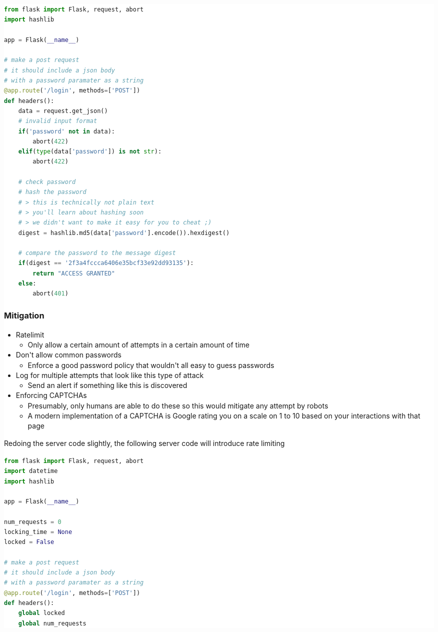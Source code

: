 ```py
from flask import Flask, request, abort
import hashlib

app = Flask(__name__)

# make a post request
# it should include a json body 
# with a password paramater as a string
@app.route('/login', methods=['POST'])
def headers():
    data = request.get_json()
    # invalid input format
    if('password' not in data):
        abort(422)
    elif(type(data['password']) is not str):
        abort(422)

    # check password
    # hash the password
    # > this is technically not plain text
    # > you'll learn about hashing soon
    # > we didn't want to make it easy for you to cheat ;)
    digest = hashlib.md5(data['password'].encode()).hexdigest()
    
    # compare the password to the message digest
    if(digest == '2f3a4fccca6406e35bcf33e92dd93135'):
        return "ACCESS GRANTED"
    else:
        abort(401)
```

### Mitigation

* Ratelimit
    * Only allow a certain amount of attempts in a certain amount of time
* Don't allow common passwords
    * Enforce a good password policy that wouldn't all easy to guess passwords
* Log for multiple attempts that look like this type of attack
    * Send an alert if something like this is discovered
* Enforcing CAPTCHAs
    * Presumably, only humans are able to do these so this would mitigate any attempt by robots
    * A modern implementation of a CAPTCHA is Google rating you on a scale on 1 to 10 based on your interactions with that page

Redoing the server code slightly, the following server code will introduce rate limiting

```py
from flask import Flask, request, abort
import datetime
import hashlib

app = Flask(__name__)

num_requests = 0
locking_time = None
locked = False

# make a post request
# it should include a json body 
# with a password paramater as a string
@app.route('/login', methods=['POST'])
def headers():
    global locked
    global num_requests
```
